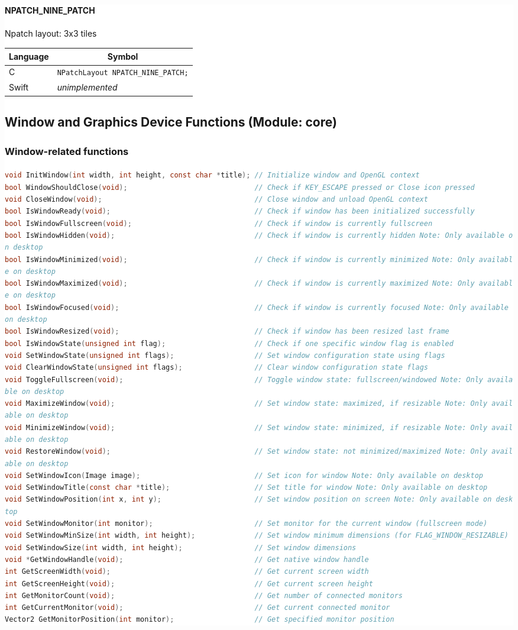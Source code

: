 #### NPATCH_NINE_PATCH

Npatch layout: 3x3 tiles

Language | Symbol
--- | ---
C | `NPatchLayout NPATCH_NINE_PATCH;`
Swift | *unimplemented*

## Window and Graphics Device Functions (Module: core)

### Window-related functions

```mm
void InitWindow(int width, int height, const char *title); // Initialize window and OpenGL context
bool WindowShouldClose(void);                              // Check if KEY_ESCAPE pressed or Close icon pressed
void CloseWindow(void);                                    // Close window and unload OpenGL context
bool IsWindowReady(void);                                  // Check if window has been initialized successfully
bool IsWindowFullscreen(void);                             // Check if window is currently fullscreen
bool IsWindowHidden(void);                                 // Check if window is currently hidden Note: Only available on desktop
bool IsWindowMinimized(void);                              // Check if window is currently minimized Note: Only available on desktop
bool IsWindowMaximized(void);                              // Check if window is currently maximized Note: Only available on desktop
bool IsWindowFocused(void);                                // Check if window is currently focused Note: Only available on desktop
bool IsWindowResized(void);                                // Check if window has been resized last frame
bool IsWindowState(unsigned int flag);                     // Check if one specific window flag is enabled
void SetWindowState(unsigned int flags);                   // Set window configuration state using flags
void ClearWindowState(unsigned int flags);                 // Clear window configuration state flags
void ToggleFullscreen(void);                               // Toggle window state: fullscreen/windowed Note: Only available on desktop
void MaximizeWindow(void);                                 // Set window state: maximized, if resizable Note: Only available on desktop
void MinimizeWindow(void);                                 // Set window state: minimized, if resizable Note: Only available on desktop
void RestoreWindow(void);                                  // Set window state: not minimized/maximized Note: Only available on desktop
void SetWindowIcon(Image image);                           // Set icon for window Note: Only available on desktop
void SetWindowTitle(const char *title);                    // Set title for window Note: Only available on desktop
void SetWindowPosition(int x, int y);                      // Set window position on screen Note: Only available on desktop
void SetWindowMonitor(int monitor);                        // Set monitor for the current window (fullscreen mode)
void SetWindowMinSize(int width, int height);              // Set window minimum dimensions (for FLAG_WINDOW_RESIZABLE)
void SetWindowSize(int width, int height);                 // Set window dimensions
void *GetWindowHandle(void);                               // Get native window handle
int GetScreenWidth(void);                                  // Get current screen width
int GetScreenHeight(void);                                 // Get current screen height
int GetMonitorCount(void);                                 // Get number of connected monitors
int GetCurrentMonitor(void);                               // Get current connected monitor
Vector2 GetMonitorPosition(int monitor);                   // Get specified monitor position
```